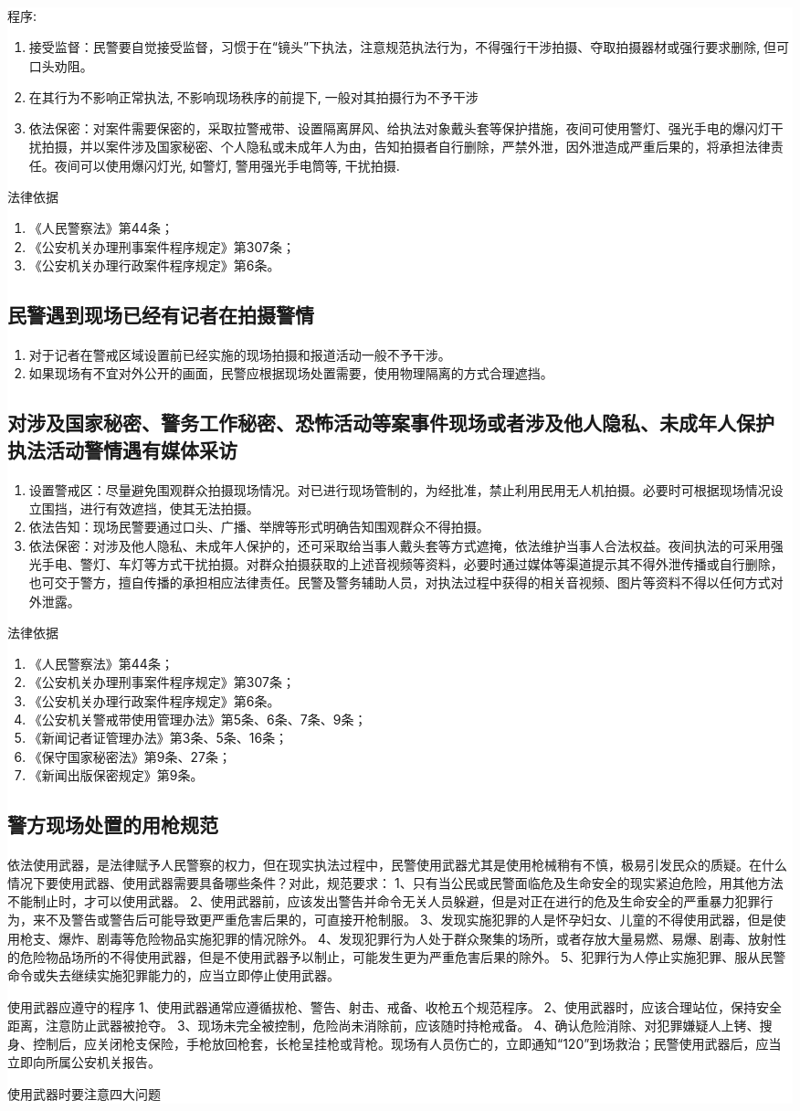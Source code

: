 程序: 
1. 接受监督：民警要自觉接受监督，习惯于在“镜头”下执法，注意规范执法行为，不得强行干涉拍摄、夺取拍摄器材或强行要求删除, 但可口头劝阻。
2. 在其行为不影响正常执法, 不影响现场秩序的前提下, 一般对其拍摄行为不予干涉



2. 依法保密：对案件需要保密的，采取拉警戒带、设置隔离屏风、给执法对象戴头套等保护措施，夜间可使用警灯、强光手电的爆闪灯干扰拍摄，并以案件涉及国家秘密、个人隐私或未成年人为由，告知拍摄者自行删除，严禁外泄，因外泄造成严重后果的，将承担法律责任。夜间可以使用爆闪灯光, 如警灯, 警用强光手电筒等, 干扰拍摄.

法律依据
1. 《人民警察法》第44条；
1. 《公安机关办理刑事案件程序规定》第307条；
1. 《公安机关办理行政案件程序规定》第6条。

## 民警遇到现场已经有记者在拍摄警情

1. 对于记者在警戒区域设置前已经实施的现场拍摄和报道活动一般不予干涉。
2. 如果现场有不宜对外公开的画面，民警应根据现场处置需要，使用物理隔离的方式合理遮挡。

## 对涉及国家秘密、警务工作秘密、恐怖活动等案事件现场或者涉及他人隐私、未成年人保护执法活动警情遇有媒体采访


1. 设置警戒区：尽量避免围观群众拍摄现场情况。对已进行现场管制的，为经批准，禁止利用民用无人机拍摄。必要时可根据现场情况设立围挡，进行有效遮挡，使其无法拍摄。
2. 依法告知：现场民警要通过口头、广播、举牌等形式明确告知围观群众不得拍摄。
3. 依法保密：对涉及他人隐私、未成年人保护的，还可采取给当事人戴头套等方式遮掩，依法维护当事人合法权益。夜间执法的可采用强光手电、警灯、车灯等方式干扰拍摄。对群众拍摄获取的上述音视频等资料，必要时通过媒体等渠道提示其不得外泄传播或自行删除，也可交于警方，擅自传播的承担相应法律责任。民警及警务辅助人员，对执法过程中获得的相关音视频、图片等资料不得以任何方式对外泄露。


法律依据
1. 《人民警察法》第44条；
2. 《公安机关办理刑事案件程序规定》第307条；
3. 《公安机关办理行政案件程序规定》第6条。
4. 《公安机关警戒带使用管理办法》第5条、6条、7条、9条；
5. 《新闻记者证管理办法》第3条、5条、16条；
6. 《保守国家秘密法》第9条、27条；
7. 《新闻出版保密规定》第9条。



## 警方现场处置的用枪规范
依法使用武器，是法律赋予人民警察的权力，但在现实执法过程中，民警使用武器尤其是使用枪械稍有不慎，极易引发民众的质疑。在什么情况下要使用武器、使用武器需要具备哪些条件？对此，规范要求：
1、只有当公民或民警面临危及生命安全的现实紧迫危险，用其他方法不能制止时，才可以使用武器。
2、使用武器前，应该发出警告并命令无关人员躲避，但是对正在进行的危及生命安全的严重暴力犯罪行为，来不及警告或警告后可能导致更严重危害后果的，可直接开枪制服。
3、发现实施犯罪的人是怀孕妇女、儿童的不得使用武器，但是使用枪支、爆炸、剧毒等危险物品实施犯罪的情况除外。
4、发现犯罪行为人处于群众聚集的场所，或者存放大量易燃、易爆、剧毒、放射性的危险物品场所的不得使用武器，但是不使用武器予以制止，可能发生更为严重危害后果的除外。
5、犯罪行为人停止实施犯罪、服从民警命令或失去继续实施犯罪能力的，应当立即停止使用武器。



使用武器应遵守的程序
1、使用武器通常应遵循拔枪、警告、射击、戒备、收枪五个规范程序。
2、使用武器时，应该合理站位，保持安全距离，注意防止武器被抢夺。
3、现场未完全被控制，危险尚未消除前，应该随时持枪戒备。
4、确认危险消除、对犯罪嫌疑人上铐、搜身、控制后，应关闭枪支保险，手枪放回枪套，长枪呈挂枪或背枪。现场有人员伤亡的，立即通知“120”到场救治；民警使用武器后，应当立即向所属公安机关报告。

使用武器时要注意四大问题
